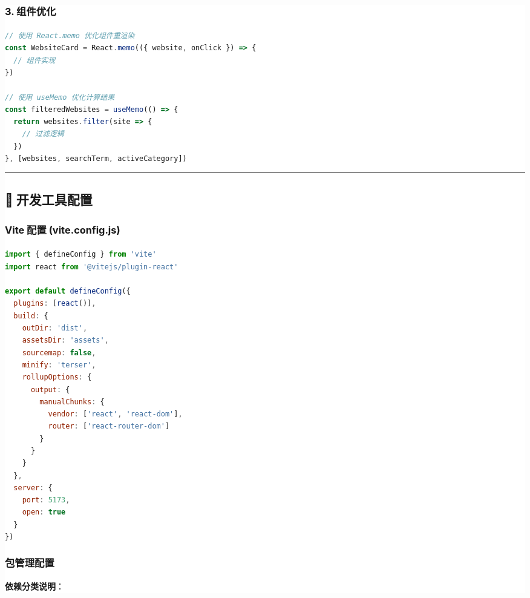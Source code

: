 ### 3. 组件优化

```javascript
// 使用 React.memo 优化组件重渲染
const WebsiteCard = React.memo(({ website, onClick }) => {
  // 组件实现
})

// 使用 useMemo 优化计算结果
const filteredWebsites = useMemo(() => {
  return websites.filter(site => {
    // 过滤逻辑
  })
}, [websites, searchTerm, activeCategory])
```

---

## 🔧 开发工具配置

### Vite 配置 (vite.config.js)

```javascript
import { defineConfig } from 'vite'
import react from '@vitejs/plugin-react'

export default defineConfig({
  plugins: [react()],
  build: {
    outDir: 'dist',
    assetsDir: 'assets',
    sourcemap: false,
    minify: 'terser',
    rollupOptions: {
      output: {
        manualChunks: {
          vendor: ['react', 'react-dom'],
          router: ['react-router-dom']
        }
      }
    }
  },
  server: {
    port: 5173,
    open: true
  }
})
```

### 包管理配置

**依赖分类说明**：
